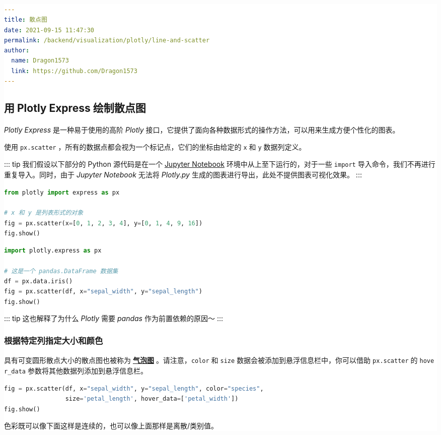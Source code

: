 ```yaml
---
title: 散点图
date: 2021-09-15 11:47:30
permalink: /backend/visualization/plotly/line-and-scatter
author:
  name: Dragon1573
  link: https://github.com/Dragon1573
---
```


## 用 Plotly Express 绘制散点图

*Plotly Express* 是一种易于使用的高阶 *Plotly* 接口，它提供了面向各种数据形式的操作方法，可以用来生成方便个性化的图表。

使用 `px.scatter` ，所有的数据点都会视为一个标记点，它们的坐标由给定的 `x` 和 `y` 数据列定义。

::: tip
我们假设以下部分的 Python 源代码是在一个 [Jupyter Notebook](https://jupyter.org/index.html) 环境中从上至下运行的，对于一些 `import` 导入命令，我们不再进行重复导入。同时，由于 *Jupyter Notebook* 无法将 *Plotly.py* 生成的图表进行导出，此处不提供图表可视化效果。
:::

```python
from plotly import express as px

# x 和 y 是列表形式的对象
fig = px.scatter(x=[0, 1, 2, 3, 4], y=[0, 1, 4, 9, 16])
fig.show()
```

```python
import plotly.express as px

# 这是一个 pandas.DataFrame 数据集
df = px.data.iris()
fig = px.scatter(df, x="sepal_width", y="sepal_length")
fig.show()
```

::: tip
这也解释了为什么 *Plotly* 需要 *pandas* 作为前置依赖的原因～
:::

### 根据特定列指定大小和颜色

具有可变圆形散点大小的散点图也被称为 [**气泡图**](/bubble-charts/) 。请注意，`color` 和 `size` 数据会被添加到悬浮信息栏中，你可以借助 `px.scatter` 的 `hover_data` 参数将其他数据列添加到悬浮信息栏。

```python
fig = px.scatter(df, x="sepal_width", y="sepal_length", color="species",
                 size='petal_length', hover_data=['petal_width'])
fig.show()
```

色彩既可以像下面这样是连续的，也可以像上面那样是离散/类别值。
